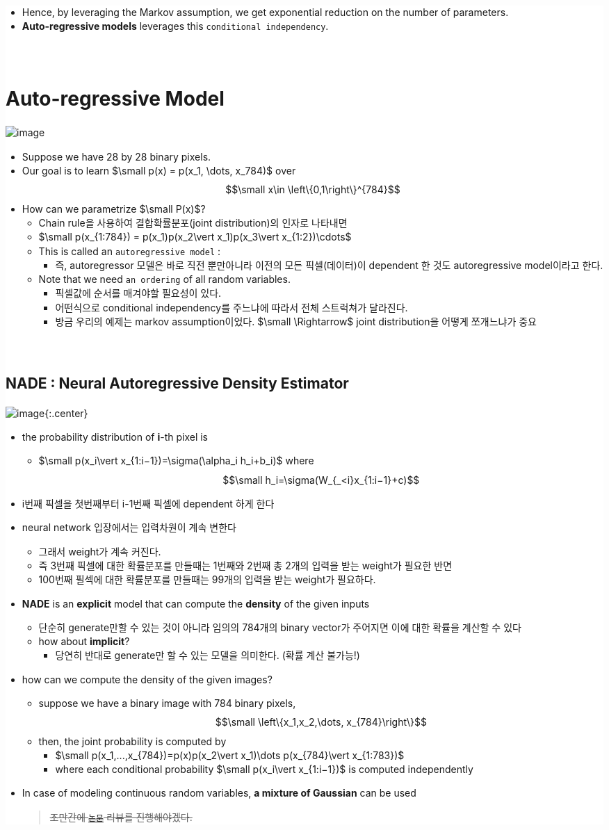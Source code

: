 - Hence, by leveraging the Markov assumption, we get exponential reduction on the number of parameters.
- **Auto-regressive models** leverages this `conditional independency`.

<br>

# Auto-regressive Model

![image](https://user-images.githubusercontent.com/38639633/107035226-321ac700-67fb-11eb-9dc4-d3e08658702d.png)

- Suppose we have 28 by 28 binary pixels.
- Our goal is to learn $\small p(x) = p(x_1, \dots, x_784)$ over $$\small x\in \left\{0,1\right\}^{784}$$
- How can we parametrize $\small P(x)$?
	- Chain rule을 사용하여 결합확률분포(joint distribution)의 인자로 나타내면
	- $\small p(x_{1:784}) = p(x_1)p(x_2\vert x_1)p(x_3\vert x_{1:2})\cdots$
	- This is called an `autoregressive model` : 
		- 즉, autoregressor 모델은 바로 직전 뿐만아니라 이전의 모든 픽셀(데이터)이 dependent 한 것도 autoregressive model이라고 한다.
	- Note that we need `an ordering` of all random variables. 
		- 픽셀값에 순서를 매겨야할 필요성이 있다. 
		- 어떤식으로 conditional independency를 주느냐에 따라서 전체 스트럭쳐가 달라진다. 
		- 방금 우리의 예제는 markov assumption이었다. $\small \Rightarrow$ joint distribution을 어떻게 쪼개느냐가 중요

<br>

## NADE : Neural Autoregressive Density Estimator

![image](https://user-images.githubusercontent.com/38639633/107041537-fcc6a700-6803-11eb-8c19-6fd74f90aa0e.png){:.center}



- the probability distribution of **i**-th pixel is
	- $\small p(x_i\vert x_{1:i−1})=\sigma(\alpha_i h_i+b_i)$ where $$\small h_i=\sigma(W_{_<i}x_{1:i−1}+c)$$	
- i번째 픽셀을 첫번째부터 i-1번째 픽셀에 dependent 하게 한다
- neural network 입장에서는 입력차원이 계속 변한다
	- 그래서 weight가 계속 커진다.
	- 즉 3번째 픽셀에 대한 확률분포를 만들때는 1번째와 2번째 총 2개의 입력을 받는 weight가 필요한 반면
	- 100번째 필섹에 대한 확률분포를 만들때는 99개의 입력을 받는 weight가 필요하다.
- **NADE** is an **explicit** model that can compute the **density** of the given inputs
	- 단순히 generate만할 수 있는 것이 아니라 임의의 784개의 binary vector가 주어지면 이에 대한 확률을 계산할 수 있다
	- how about **implicit**?
		- 당연히 반대로 generate만 할 수 있는 모델을 의미한다. (확률 계산 불가능!)
- how can we compute the density of the given images?
	- suppose we have a binary image with 784 binary pixels, $$\small \left\{x_1,x_2,\dots, x_{784}\right\}$$
	- then, the joint probability is computed by
		- $\small p(x_1,...,x_{784})=p(x)p(x_2\vert x_1)\dots p(x_{784}\vert x_{1:783})$
		- where each conditional probability $\small p(x_i\vert x_{1:i−1})$ is computed independently
- In case of modeling continuous random variables, **a mixture of Gaussian** can be used  
	
	> ~~조만간에 [`논문`](https://arxiv.org/abs/1605.02226) 리뷰를 진행해야겠다.~~ 
